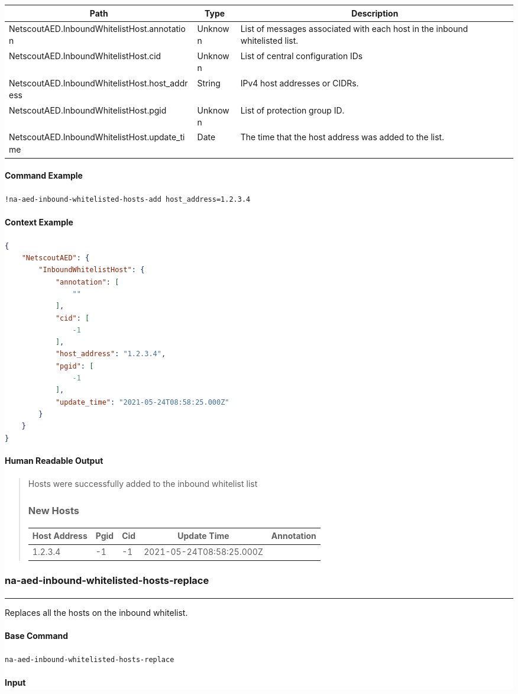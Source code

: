 | **Path** | **Type** | **Description** |
| --- | --- | --- |
| NetscoutAED.InboundWhitelistHost.annotation | Unknown | List of messages associated with each host in the inbound whitelisted list. | 
| NetscoutAED.InboundWhitelistHost.cid | Unknown | List of central configuration IDs | 
| NetscoutAED.InboundWhitelistHost.host_address | String | IPv4 host addresses or CIDRs. | 
| NetscoutAED.InboundWhitelistHost.pgid | Unknown | List of protection group ID. | 
| NetscoutAED.InboundWhitelistHost.update_time | Date | The time that the host address was added to the list. | 


#### Command Example
```!na-aed-inbound-whitelisted-hosts-add host_address=1.2.3.4```

#### Context Example
```json
{
    "NetscoutAED": {
        "InboundWhitelistHost": {
            "annotation": [
                ""
            ],
            "cid": [
                -1
            ],
            "host_address": "1.2.3.4",
            "pgid": [
                -1
            ],
            "update_time": "2021-05-24T08:58:25.000Z"
        }
    }
}
```

#### Human Readable Output

>Hosts were successfully added to the inbound whitelist list
>### New Hosts
>|Host Address|Pgid|Cid|Update Time|Annotation|
>|---|---|---|---|---|
>| 1.2.3.4 | -1 | -1 | 2021-05-24T08:58:25.000Z |  |


### na-aed-inbound-whitelisted-hosts-replace
***
Replaces all the hosts on the inbound whitelist.


#### Base Command

`na-aed-inbound-whitelisted-hosts-replace`
#### Input
